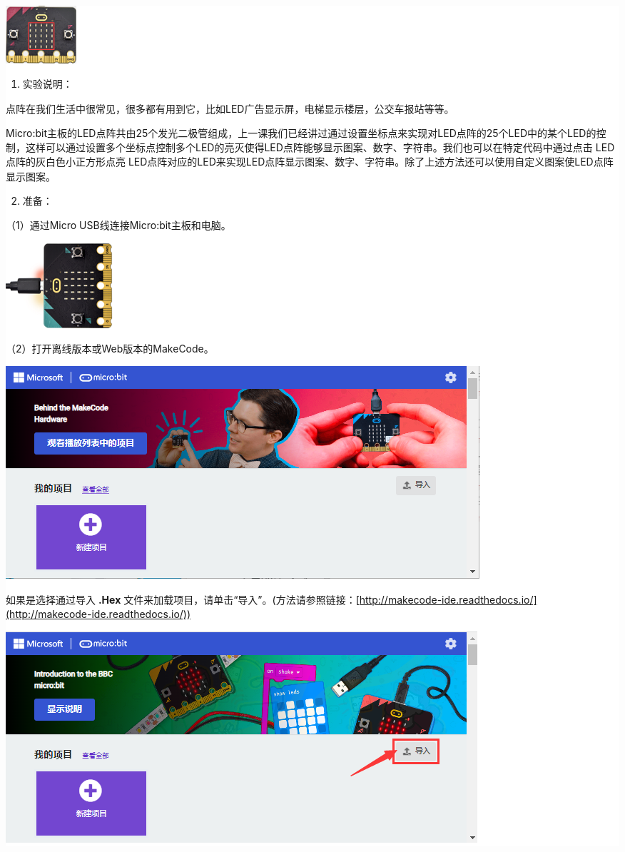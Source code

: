 ![图片不存在](./media/ac63fb9c55942c7f16c9a953f26b2bfa.png)

1. 实验说明： 
                                                                         
点阵在我们生活中很常见，很多都有用到它，比如LED广告显示屏，电梯显示楼层，公交车报站等等。

Micro:bit主板的LED点阵共由25个发光二极管组成，上一课我们已经讲过通过设置坐标点来实现对LED点阵的25个LED中的某个LED的控制，这样可以通过设置多个坐标点控制多个LED的亮灭使得LED点阵能够显示图案、数字、字符串。我们也可以在特定代码中通过点击 LED点阵的灰白色小正方形点亮 LED点阵对应的LED来实现LED点阵显示图案、数字、字符串。除了上述方法还可以使用自定义图案使LED点阵显示图案。

2. 准备：

（1）通过Micro USB线连接Micro:bit主板和电脑。

![图片不存在](./media/1e429eba679d0adf7294cc4c77e08d75.png)

（2）打开离线版本或Web版本的MakeCode。 

![图片不存在](./media/6a26b93986e4f555685828e2e9f00bb4.png)

如果是选择通过导入 **.Hex** 文件来加载项目，请单击“导入”。(方法请参照链接：[http://makecode-ide.readthedocs.io/](http://makecode-ide.readthedocs.io/)) 

![图片不存在](./media/2e72d106eef8a2ce90e871ced3fe9b78.png)

